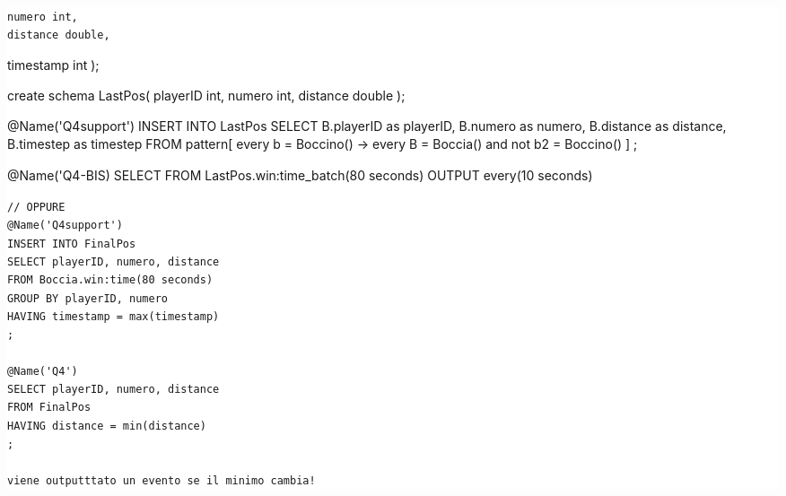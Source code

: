     numero int,
    distance double,
timestamp int
);

create schema LastPos(
    playerID int,
    numero int,
    distance double
);

@Name('Q4support')
INSERT INTO LastPos
SELECT B.playerID as playerID, B.numero as numero, B.distance as distance, B.timestep as timestep
FROM pattern[
    every b = Boccino()
    ->
    every B = Boccia()
    and not b2 = Boccino()
]
;

@Name('Q4-BIS)
SELECT
FROM LastPos.win:time_batch(80 seconds)
OUTPUT every(10 seconds)

```
// OPPURE
@Name('Q4support')
INSERT INTO FinalPos
SELECT playerID, numero, distance
FROM Boccia.win:time(80 seconds)
GROUP BY playerID, numero
HAVING timestamp = max(timestamp)
;

@Name('Q4')
SELECT playerID, numero, distance
FROM FinalPos
HAVING distance = min(distance)
;

viene outputttato un evento se il minimo cambia!